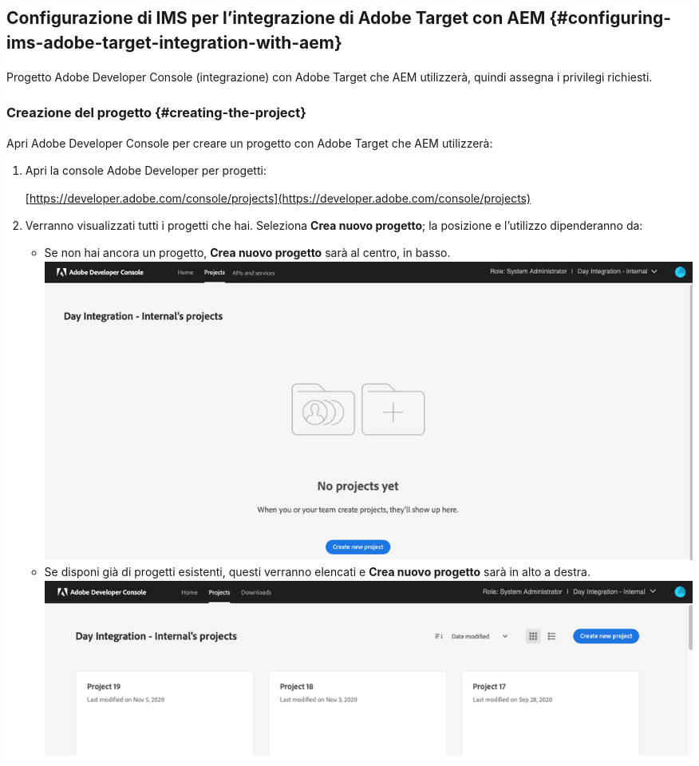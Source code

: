 ## Configurazione di IMS per l’integrazione di Adobe Target con AEM {#configuring-ims-adobe-target-integration-with-aem}

Progetto Adobe Developer Console (integrazione) con Adobe Target che AEM utilizzerà, quindi assegna i privilegi richiesti.

### Creazione del progetto {#creating-the-project}

Apri Adobe Developer Console per creare un progetto con Adobe Target che AEM utilizzerà:

1. Apri la console Adobe Developer per progetti:

   [https://developer.adobe.com/console/projects](https://developer.adobe.com/console/projects)

1. Verranno visualizzati tutti i progetti che hai. Seleziona **Crea nuovo progetto**; la posizione e l’utilizzo dipenderanno da:

   * Se non hai ancora un progetto, **Crea nuovo progetto** sarà al centro, in basso.
     ![Crea nuovo progetto - Primo progetto](assets/integration-target-ims-02.png)
   * Se disponi già di progetti esistenti, questi verranno elencati e **Crea nuovo progetto** sarà in alto a destra.
     ![Crea nuovo progetto - Più progetti](assets/integration-target-ims-03.png)
